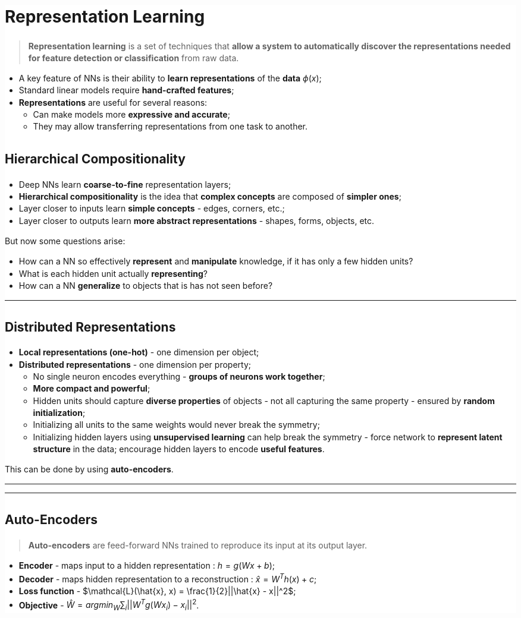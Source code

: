 # Representation Learning

> **Representation learning** is a set of techniques that **allow a system to automatically discover the representations needed for feature detection or classification** from raw data.

* A key feature of NNs is their ability to **learn representations** of the **data** $\phi(x)$;
* Standard linear models require **hand-crafted features**;
* **Representations** are useful for several reasons:
  * Can make models more **expressive and accurate**;
  * They may allow transferring representations from one task to another.

## Hierarchical Compositionality

* Deep NNs learn **coarse-to-fine** representation layers;
* **Hierarchical compositionality** is the idea that **complex concepts** are composed of **simpler ones**;
* Layer closer to inputs learn **simple concepts** - edges, corners, etc.;
* Layer closer to outputs learn **more abstract representations** - shapes, forms, objects, etc.

But now some questions arise:

* How can a NN so effectively **represent** and **manipulate** knowledge, if it has only a few hidden units?
* What is each hidden unit actually **representing**?
* How can a NN **generalize** to objects that is has not seen before?

---

## Distributed Representations

* **Local representations (one-hot)** - one dimension per object;
* **Distributed representations** - one dimension per property;
  * No single neuron encodes everything - **groups of neurons work together**;
  * **More compact and powerful**;
  * Hidden units should capture **diverse properties** of objects - not all capturing the same property - ensured by **random initialization**;
  * Initializing all units to the same weights would never break the symmetry;
  * Initializing hidden layers using **unsupervised learning** can help break the symmetry - force network to **represent latent structure** in the data; encourage hidden layers to encode **useful features**.

This can be done by using **auto-encoders**.

---
---

## Auto-Encoders

> **Auto-encoders** are feed-forward NNs trained to reproduce its input at its output layer.

* **Encoder** - maps input to a hidden representation : $h = g(Wx + b)$;
* **Decoder** - maps hidden representation to a reconstruction : $\hat{x} = W^Th(x) + c$;
* **Loss function** - $\mathcal{L}(\hat{x}, x) = \frac{1}{2}||\hat{x} - x||^2$;
* **Objective** - $\hat{W} = argmin_W \sum_{i} || W^Tg(Wx_i) - x_i||^2$.
